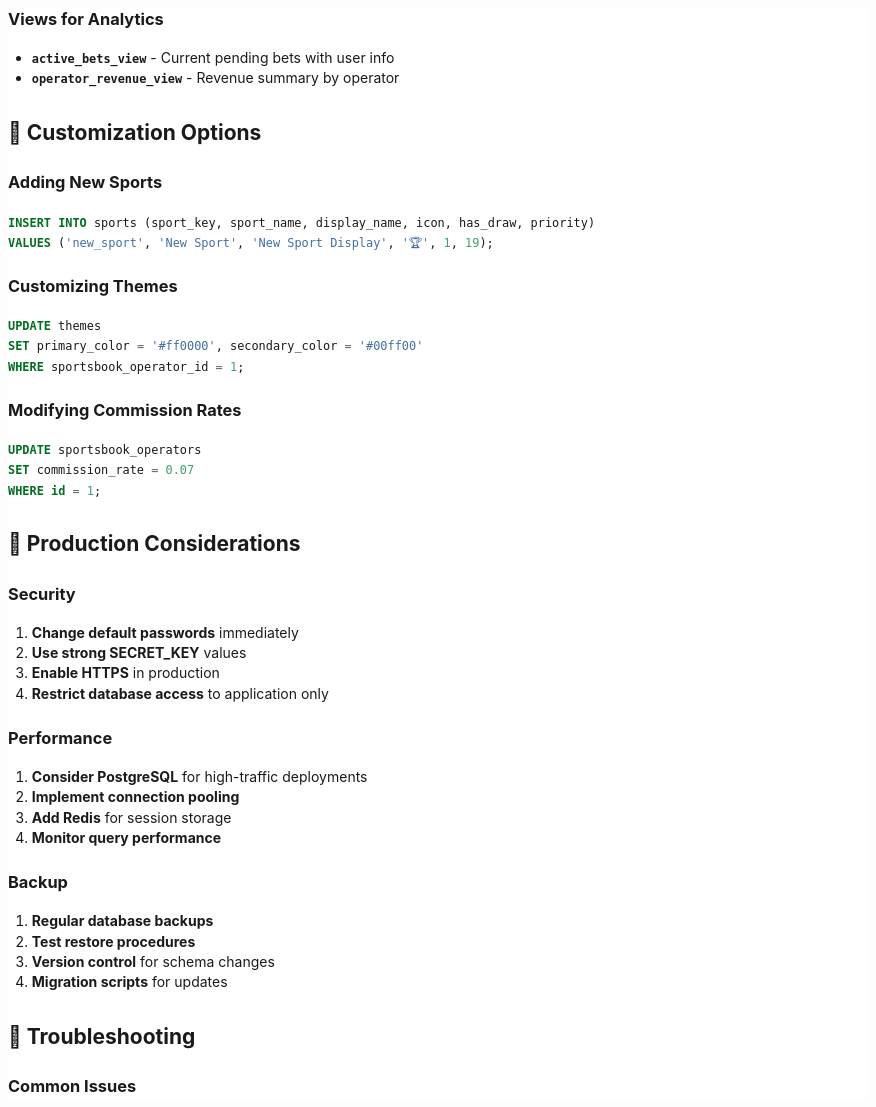 ### Views for Analytics
- **`active_bets_view`** - Current pending bets with user info
- **`operator_revenue_view`** - Revenue summary by operator

## 🔧 Customization Options

### Adding New Sports
```sql
INSERT INTO sports (sport_key, sport_name, display_name, icon, has_draw, priority) 
VALUES ('new_sport', 'New Sport', 'New Sport Display', '🏆', 1, 19);
```

### Customizing Themes
```sql
UPDATE themes 
SET primary_color = '#ff0000', secondary_color = '#00ff00' 
WHERE sportsbook_operator_id = 1;
```

### Modifying Commission Rates
```sql
UPDATE sportsbook_operators 
SET commission_rate = 0.07 
WHERE id = 1;
```

## 🚨 Production Considerations

### Security
1. **Change default passwords** immediately
2. **Use strong SECRET_KEY** values
3. **Enable HTTPS** in production
4. **Restrict database access** to application only

### Performance
1. **Consider PostgreSQL** for high-traffic deployments
2. **Implement connection pooling**
3. **Add Redis** for session storage
4. **Monitor query performance**

### Backup
1. **Regular database backups**
2. **Test restore procedures**
3. **Version control** for schema changes
4. **Migration scripts** for updates

## 🐛 Troubleshooting

### Common Issues
